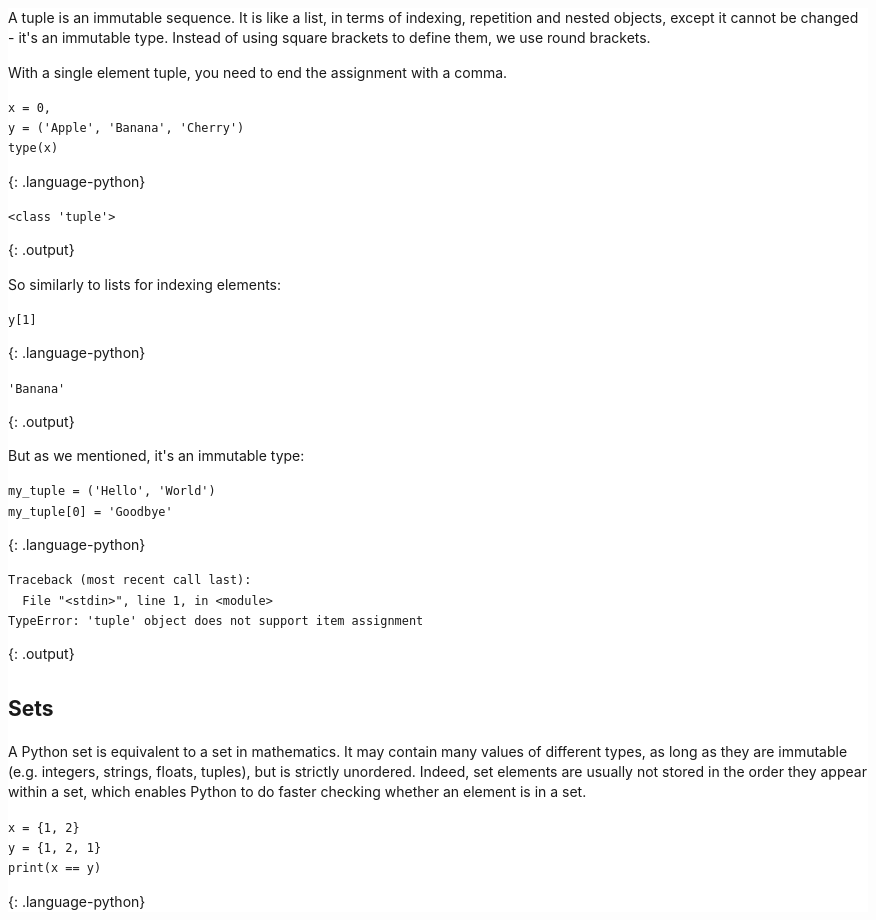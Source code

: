 A tuple is an immutable sequence. It is like a list, in terms of indexing, repetition and nested objects, except it cannot be changed - it's an immutable type. Instead of using square brackets to define them, we use round brackets.

With a single element tuple, you need to end the assignment with a comma.

~~~
x = 0,
y = ('Apple', 'Banana', 'Cherry')
type(x)
~~~
{: .language-python}

~~~
<class 'tuple'>
~~~
{: .output}

So similarly to lists for indexing elements:

~~~
y[1]
~~~
{: .language-python}

~~~
'Banana'
~~~
{: .output}

But as we mentioned, it's an immutable type:

~~~
my_tuple = ('Hello', 'World')
my_tuple[0] = 'Goodbye'
~~~
{: .language-python}

~~~
Traceback (most recent call last):
  File "<stdin>", line 1, in <module>
TypeError: 'tuple' object does not support item assignment
~~~
{: .output}

## Sets

A Python set is equivalent to a set in mathematics. It may contain many values of different types, as long as they are immutable (e.g. integers, strings, floats, tuples), but is strictly unordered. Indeed, set elements are usually not stored in the order they appear within a set, which enables Python to do faster checking whether an element is in a set.

~~~
x = {1, 2}
y = {1, 2, 1}
print(x == y)
~~~
{: .language-python}

